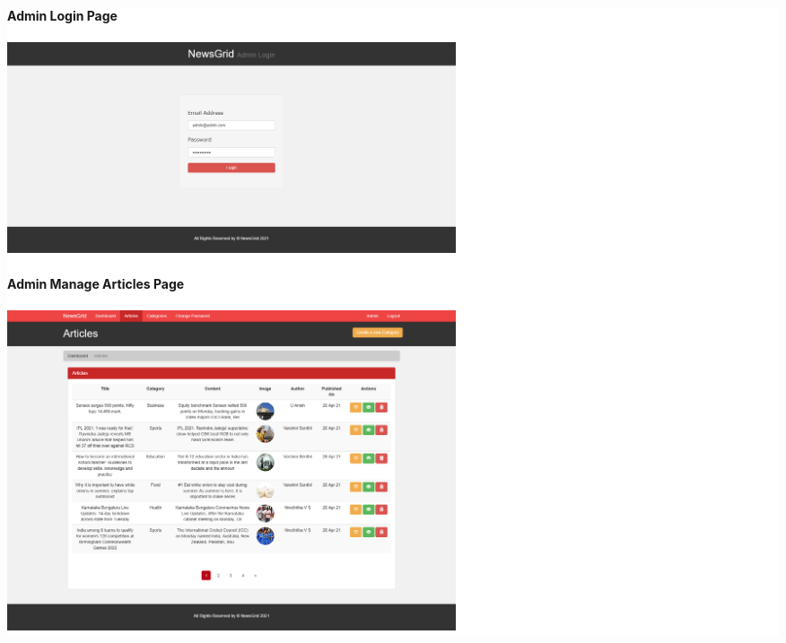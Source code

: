 #### Admin Login Page
<img src="https://github.com/Anish-U/NewsGrid/blob/master/screenshots/adminPanelLogin.png" width="500">

#### Admin Manage Articles Page
<img src="https://github.com/Anish-U/NewsGrid/blob/master/screenshots/adminPanelArticles.png" width="500">

